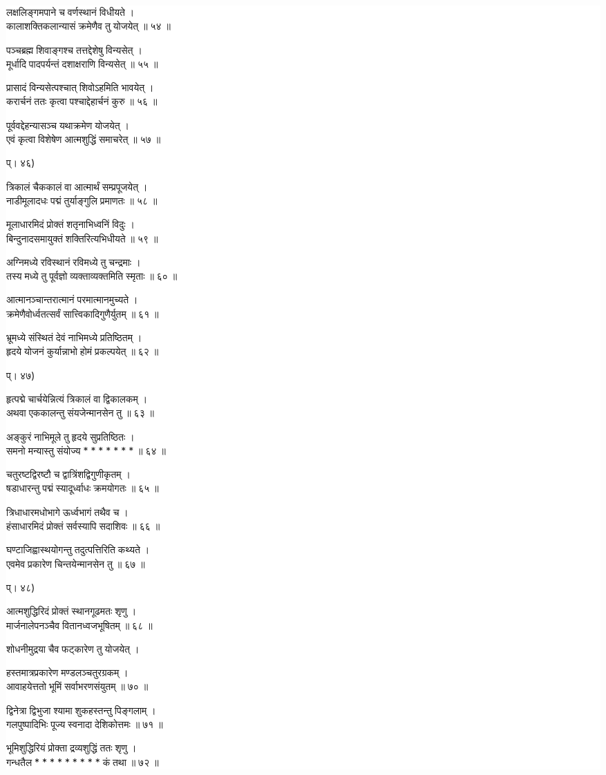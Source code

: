 लक्षलिङ्गमपाने च वर्णस्थानं विधीयते ।  
कालाशक्तिकलान्यासं क्रमेणैव तु योजयेत् ॥ ५४ ॥  
  
पञ्चब्रह्म शिवाङ्गश्च तत्तद्देशेषु विन्यसेत् ।  
मूर्धादि पादपर्यन्तं दशाक्षराणि विन्यसेत् ॥ ५५ ॥  
  
प्रासादं विन्यसेत्पश्चात् शिवोऽहमिति भावयेत् ।  
करार्चनं ततः कृत्वा पश्चाद्देहार्चनं कुरु ॥ ५६ ॥  
  
पूर्ववद्देहन्यासञ्च यथाक्रमेण योजयेत् ।  
एवं कृत्वा विशेषेण आत्मशुद्धिं समाचरेत् ॥ ५७ ॥  
  
प्। ४६)  
  
त्रिकालं चैककालं वा आत्मार्थं सम्प्रपूजयेत् ।  
नाडीमूलादधः पद्मं तुर्याङ्गुलि प्रमाणतः ॥ ५८ ॥  
  
मूलाधारमिदं प्रोक्तं शतृनाभिध्वनिं विदुः ।  
बिन्दुनादसमायुक्तं शक्तिरित्यभिधीयते ॥ ५९ ॥  
  
अग्निमध्ये रविस्थानं रविमध्ये तु चन्द्रमाः ।  
तस्य मध्ये तु पूर्वज्ञो व्यक्ताव्यक्तमिति स्मृताः ॥ ६० ॥  
  
आत्मानञ्चान्तरात्मानं परमात्मानमुच्यते ।  
क्रमेणैवोर्ध्वतत्सर्वं सात्त्विकादिगुणैर्युतम् ॥ ६१ ॥  
  
भ्रूमध्ये संस्थितं देवं नाभिमध्ये प्रतिष्ठितम् ।  
हृदये योजनं कुर्यान्नाभो होमं प्रकल्पयेत् ॥ ६२ ॥  
  
प्। ४७)  
  
हृत्पद्मे चार्चयेन्नित्यं त्रिकालं वा द्विकालकम् ।  
अथवा एककालन्तु संयजेन्मानसेन तु ॥ ६३ ॥  
  
अङ्कुरं नाभिमूले तु हृदये सुप्रतिष्ठितः ।  
समनो मन्यास्तु संयोज्य * * * * * * * ॥ ६४ ॥  
  
चतुरष्टद्विरष्टौ च द्वात्रिंशद्विगुणीकृतम् ।  
षडाधारन्तु पद्मं स्यादूर्ध्वाधः क्रमयोगतः ॥ ६५ ॥  
  
त्रिधाधारमधोभागे ऊर्ध्वभागं तथैव च ।  
हंसाधारमिदं प्रोक्तं सर्वस्यापि सदाशिवः ॥ ६६ ॥  
  
घण्टाजिह्वास्थयोगन्तु तदुत्पत्तिरिति कथ्यते ।  
एवमेव प्रकारेण चिन्तयेन्मानसेन तु ॥ ६७ ॥  
  
प्। ४८)  
  
आत्मशुद्धिरिदं प्रोक्तं स्थानगूढमतः शृणु ।  
मार्जनालेपनञ्चैव वितानध्वजभूषितम् ॥ ६८ ॥  
  
शोधनीमुद्रया चैव फट्कारेण तु योजयेत् ।  
  
हस्तमात्रप्रकारेण मण्डलञ्चतुरग्रकम् ।  
आवाहयेत्ततो भूमिं सर्वाभरणसंयुतम् ॥ ७० ॥  
  
द्विनेत्रा द्विभुजा श्यामा शुकहस्तन्तु पिङ्गलाम् ।  
गलपुष्पादिभिः पूज्य स्वनादा देशिकोत्तमः ॥ ७१ ॥  
  
भूमिशुद्धिरियं प्रोक्ता द्रव्यशुद्धिं ततः शृणु ।  
गन्धतैल * * * * * * * * * कं तथा ॥ ७२ ॥  
  